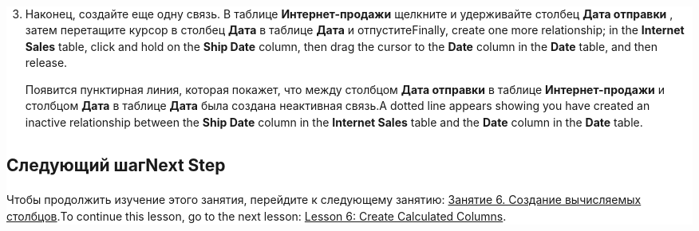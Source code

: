 3.  <span data-ttu-id="cd9e1-162">Наконец, создайте еще одну связь. В таблице **Интернет-продажи** щелкните и удерживайте столбец **Дата отправки** , затем перетащите курсор в столбец **Дата** в таблице **Дата** и отпустите</span><span class="sxs-lookup"><span data-stu-id="cd9e1-162">Finally, create one more relationship; in the **Internet Sales** table, click and hold on the **Ship Date** column, then drag the cursor to the **Date** column in the **Date** table, and then release.</span></span>  
  
     <span data-ttu-id="cd9e1-163">Появится пунктирная линия, которая покажет, что между столбцом **Дата отправки** в таблице **Интернет-продажи** и столбцом **Дата** в таблице **Дата** была создана неактивная связь.</span><span class="sxs-lookup"><span data-stu-id="cd9e1-163">A dotted line appears showing you have created an inactive relationship between the **Ship Date** column in the **Internet Sales** table and the **Date** column in the **Date** table.</span></span>  
  
## <a name="next-step"></a><span data-ttu-id="cd9e1-164">Следующий шаг</span><span class="sxs-lookup"><span data-stu-id="cd9e1-164">Next Step</span></span>  
 <span data-ttu-id="cd9e1-165">Чтобы продолжить изучение этого занятия, перейдите к следующему занятию: [Занятие 6. Создание вычисляемых столбцов](lesson-5-create-calculated-columns.md).</span><span class="sxs-lookup"><span data-stu-id="cd9e1-165">To continue this lesson, go to the next lesson: [Lesson 6: Create Calculated Columns](lesson-5-create-calculated-columns.md).</span></span>  
  
  
